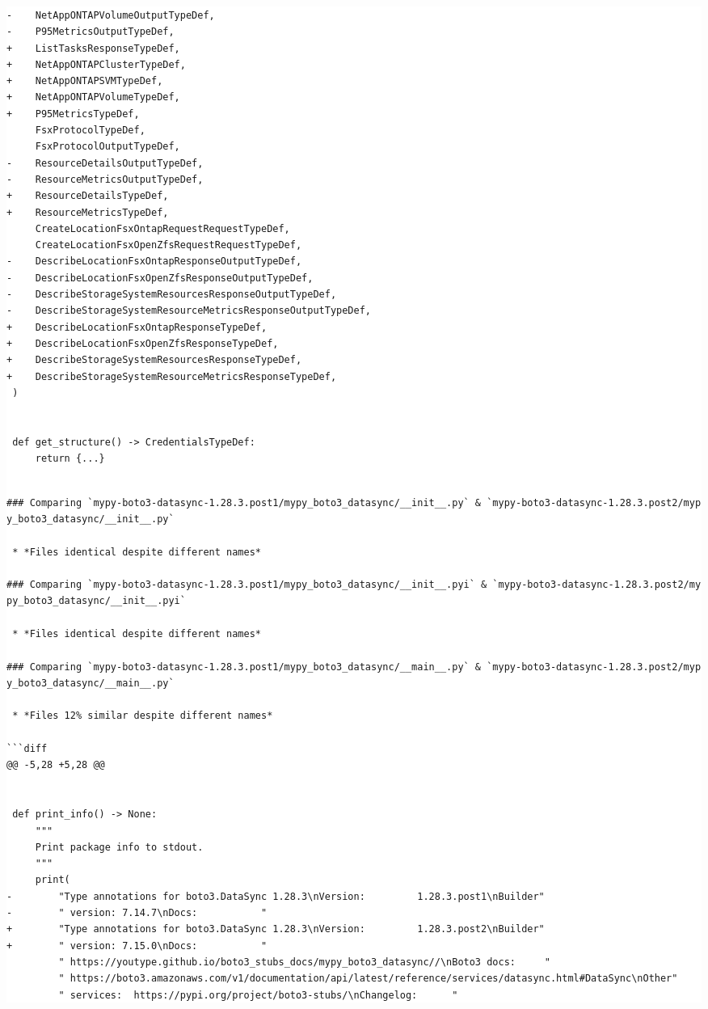 ```
-    NetAppONTAPVolumeOutputTypeDef,
-    P95MetricsOutputTypeDef,
+    ListTasksResponseTypeDef,
+    NetAppONTAPClusterTypeDef,
+    NetAppONTAPSVMTypeDef,
+    NetAppONTAPVolumeTypeDef,
+    P95MetricsTypeDef,
     FsxProtocolTypeDef,
     FsxProtocolOutputTypeDef,
-    ResourceDetailsOutputTypeDef,
-    ResourceMetricsOutputTypeDef,
+    ResourceDetailsTypeDef,
+    ResourceMetricsTypeDef,
     CreateLocationFsxOntapRequestRequestTypeDef,
     CreateLocationFsxOpenZfsRequestRequestTypeDef,
-    DescribeLocationFsxOntapResponseOutputTypeDef,
-    DescribeLocationFsxOpenZfsResponseOutputTypeDef,
-    DescribeStorageSystemResourcesResponseOutputTypeDef,
-    DescribeStorageSystemResourceMetricsResponseOutputTypeDef,
+    DescribeLocationFsxOntapResponseTypeDef,
+    DescribeLocationFsxOpenZfsResponseTypeDef,
+    DescribeStorageSystemResourcesResponseTypeDef,
+    DescribeStorageSystemResourceMetricsResponseTypeDef,
 )
 
 
 def get_structure() -> CredentialsTypeDef:
     return {...}
 ```
```

### Comparing `mypy-boto3-datasync-1.28.3.post1/mypy_boto3_datasync/__init__.py` & `mypy-boto3-datasync-1.28.3.post2/mypy_boto3_datasync/__init__.py`

 * *Files identical despite different names*

### Comparing `mypy-boto3-datasync-1.28.3.post1/mypy_boto3_datasync/__init__.pyi` & `mypy-boto3-datasync-1.28.3.post2/mypy_boto3_datasync/__init__.pyi`

 * *Files identical despite different names*

### Comparing `mypy-boto3-datasync-1.28.3.post1/mypy_boto3_datasync/__main__.py` & `mypy-boto3-datasync-1.28.3.post2/mypy_boto3_datasync/__main__.py`

 * *Files 12% similar despite different names*

```diff
@@ -5,28 +5,28 @@
 
 
 def print_info() -> None:
     """
     Print package info to stdout.
     """
     print(
-        "Type annotations for boto3.DataSync 1.28.3\nVersion:         1.28.3.post1\nBuilder"
-        " version: 7.14.7\nDocs:           "
+        "Type annotations for boto3.DataSync 1.28.3\nVersion:         1.28.3.post2\nBuilder"
+        " version: 7.15.0\nDocs:           "
         " https://youtype.github.io/boto3_stubs_docs/mypy_boto3_datasync//\nBoto3 docs:     "
         " https://boto3.amazonaws.com/v1/documentation/api/latest/reference/services/datasync.html#DataSync\nOther"
         " services:  https://pypi.org/project/boto3-stubs/\nChangelog:      "
```